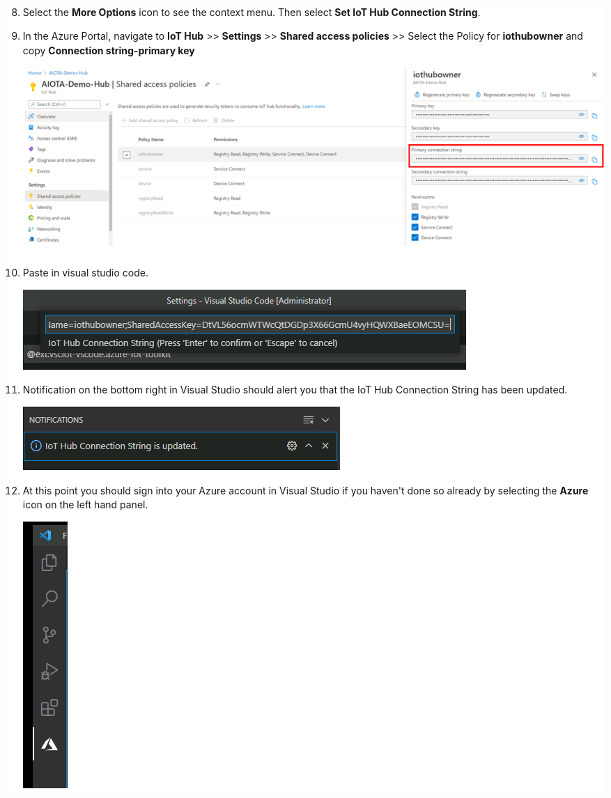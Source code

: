 8. Select the **More Options** icon to see the context menu. Then select **Set IoT Hub Connection String**.

9. In the Azure Portal, navigate to **IoT Hub** >> **Settings** >> **Shared access policies** >> Select the Policy for **iothubowner** and copy **Connection string-primary key**

    <kbd><img src="./media/iothubowner-primaryconnectionstring.PNG" /></kbd>

10. Paste in visual studio code.

    <kbd><img src="./media/paste-connection-string.PNG" /></kbd>

11. Notification on the bottom right in Visual Studio should alert you that the IoT Hub Connection String has been updated.

    <kbd><img src="./media/notification-update.PNG" /></kbd>

12. At this point you should sign into your Azure account in Visual Studio if you haven't done so already by selecting the **Azure** icon on the left hand panel.

    <kbd><img src="./media/Azure-Panel.PNG" /></kbd>
